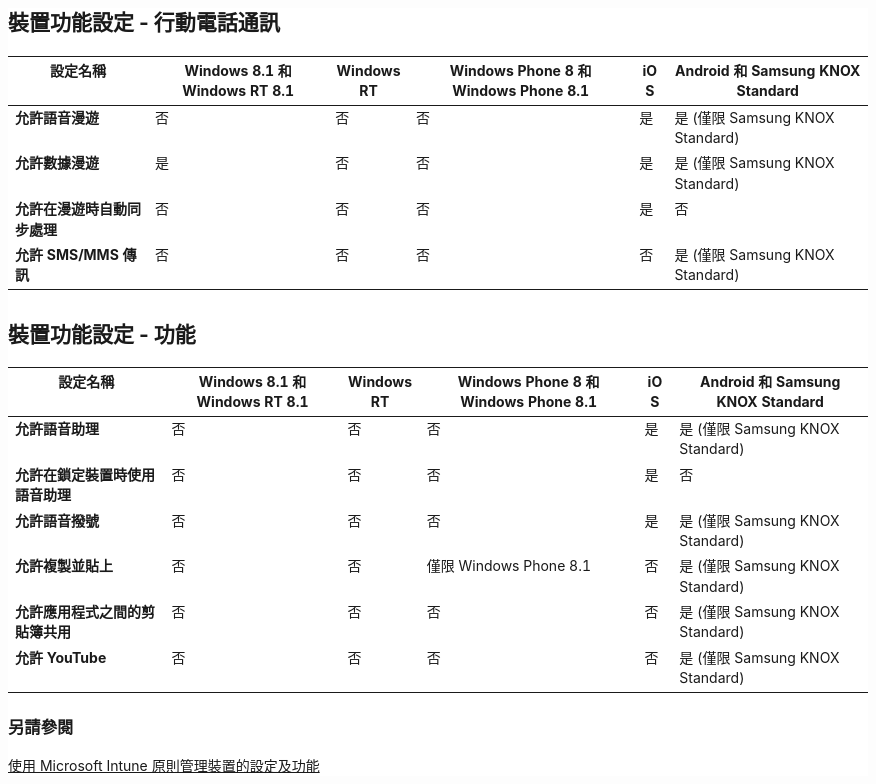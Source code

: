 ## <a name="device-capabilities-settings---cellular"></a>裝置功能設定 - 行動電話通訊

|設定名稱|Windows 8.1 和 Windows RT 8.1|Windows RT|Windows Phone 8 和 Windows Phone 8.1|iOS|Android 和 Samsung KNOX Standard|
|----------------|----------------------------------|--------------|-----------------------------------------|-------|----------------------------|
|**允許語音漫遊**|否|否|否|是|是 (僅限 Samsung KNOX Standard)|
|**允許數據漫遊**|是|否|否|是|是 (僅限 Samsung KNOX Standard)|
|**允許在漫遊時自動同步處理**|否|否|否|是|否|
|**允許 SMS/MMS 傳訊**|否|否|否|否|是 (僅限 Samsung KNOX Standard)|

## <a name="device-capabilities-settings---features"></a>裝置功能設定 - 功能

|設定名稱|Windows 8.1 和 Windows RT 8.1|Windows RT|Windows Phone 8 和 Windows Phone 8.1|iOS|Android 和 Samsung KNOX Standard|
|----------------|----------------------------------|--------------|-----------------------------------------|-------|----------------------------|
|**允許語音助理**|否|否|否|是|是 (僅限 Samsung KNOX Standard)|
|**允許在鎖定裝置時使用語音助理**|否|否|否|是|否|
|**允許語音撥號**|否|否|否|是|是 (僅限 Samsung KNOX Standard)|
|**允許複製並貼上**|否|否|僅限 Windows Phone 8.1|否|是 (僅限 Samsung KNOX Standard)|
|**允許應用程式之間的剪貼簿共用**|否|否|否|否|是 (僅限 Samsung KNOX Standard)|
|**允許 YouTube**|否|否|否|否|是 (僅限 Samsung KNOX Standard)|

### <a name="see-also"></a>另請參閱
[使用 Microsoft Intune 原則管理裝置的設定及功能](manage-settings-and-features-on-your-devices-with-microsoft-intune-policies.md)
